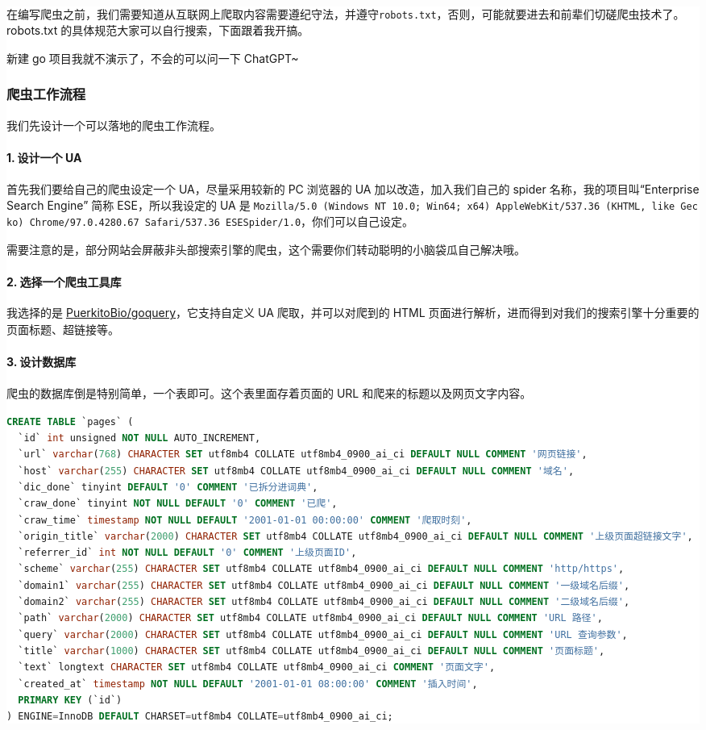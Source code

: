 在编写爬虫之前，我们需要知道从互联网上爬取内容需要遵纪守法，并遵守`robots.txt`，否则，可能就要进去和前辈们切磋爬虫技术了。robots.txt 的具体规范大家可以自行搜索，下面跟着我开搞。

新建 go 项目我就不演示了，不会的可以问一下 ChatGPT~

### 爬虫工作流程

我们先设计一个可以落地的爬虫工作流程。

#### 1. 设计一个 UA

首先我们要给自己的爬虫设定一个 UA，尽量采用较新的 PC 浏览器的 UA 加以改造，加入我们自己的 spider 名称，我的项目叫“Enterprise Search Engine” 简称 ESE，所以我设定的 UA 是 `Mozilla/5.0 (Windows NT 10.0; Win64; x64) AppleWebKit/537.36 (KHTML, like Gecko) Chrome/97.0.4280.67 Safari/537.36 ESESpider/1.0`，你们可以自己设定。

需要注意的是，部分网站会屏蔽非头部搜索引擎的爬虫，这个需要你们转动聪明的小脑袋瓜自己解决哦。

#### 2. 选择一个爬虫工具库

我选择的是 [PuerkitoBio/goquery](https://github.com/PuerkitoBio/goquery)，它支持自定义 UA 爬取，并可以对爬到的 HTML 页面进行解析，进而得到对我们的搜索引擎十分重要的页面标题、超链接等。

#### 3. 设计数据库

爬虫的数据库倒是特别简单，一个表即可。这个表里面存着页面的 URL 和爬来的标题以及网页文字内容。

```sql
CREATE TABLE `pages` (
  `id` int unsigned NOT NULL AUTO_INCREMENT,
  `url` varchar(768) CHARACTER SET utf8mb4 COLLATE utf8mb4_0900_ai_ci DEFAULT NULL COMMENT '网页链接',
  `host` varchar(255) CHARACTER SET utf8mb4 COLLATE utf8mb4_0900_ai_ci DEFAULT NULL COMMENT '域名',
  `dic_done` tinyint DEFAULT '0' COMMENT '已拆分进词典',
  `craw_done` tinyint NOT NULL DEFAULT '0' COMMENT '已爬',
  `craw_time` timestamp NOT NULL DEFAULT '2001-01-01 00:00:00' COMMENT '爬取时刻',
  `origin_title` varchar(2000) CHARACTER SET utf8mb4 COLLATE utf8mb4_0900_ai_ci DEFAULT NULL COMMENT '上级页面超链接文字',
  `referrer_id` int NOT NULL DEFAULT '0' COMMENT '上级页面ID',
  `scheme` varchar(255) CHARACTER SET utf8mb4 COLLATE utf8mb4_0900_ai_ci DEFAULT NULL COMMENT 'http/https',
  `domain1` varchar(255) CHARACTER SET utf8mb4 COLLATE utf8mb4_0900_ai_ci DEFAULT NULL COMMENT '一级域名后缀',
  `domain2` varchar(255) CHARACTER SET utf8mb4 COLLATE utf8mb4_0900_ai_ci DEFAULT NULL COMMENT '二级域名后缀',
  `path` varchar(2000) CHARACTER SET utf8mb4 COLLATE utf8mb4_0900_ai_ci DEFAULT NULL COMMENT 'URL 路径',
  `query` varchar(2000) CHARACTER SET utf8mb4 COLLATE utf8mb4_0900_ai_ci DEFAULT NULL COMMENT 'URL 查询参数',
  `title` varchar(1000) CHARACTER SET utf8mb4 COLLATE utf8mb4_0900_ai_ci DEFAULT NULL COMMENT '页面标题',
  `text` longtext CHARACTER SET utf8mb4 COLLATE utf8mb4_0900_ai_ci COMMENT '页面文字',
  `created_at` timestamp NOT NULL DEFAULT '2001-01-01 08:00:00' COMMENT '插入时间',
  PRIMARY KEY (`id`)
) ENGINE=InnoDB DEFAULT CHARSET=utf8mb4 COLLATE=utf8mb4_0900_ai_ci;
```
